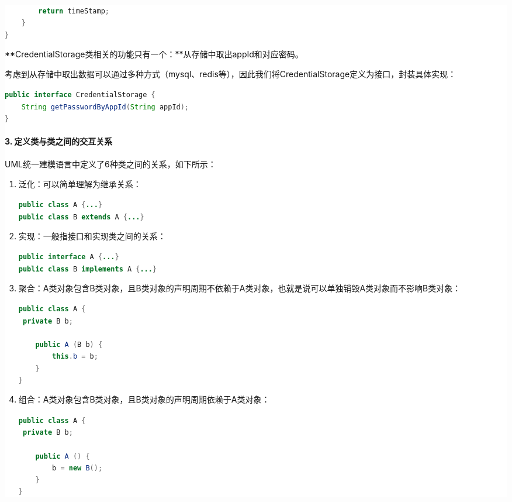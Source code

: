 ```java
        return timeStamp;
    }
}
```



**CredentialStorage类相关的功能只有一个：**从存储中取出appId和对应密码。

考虑到从存储中取出数据可以通过多种方式（mysql、redis等），因此我们将CredentialStorage定义为接口，封装具体实现：

```java
public interface CredentialStorage {
    String getPasswordByAppId(String appId);
}
```

#### 3. 定义类与类之间的交互关系

UML统一建模语言中定义了6种类之间的关系，如下所示：

1. 泛化：可以简单理解为继承关系：

   ```java
   public class A {...}
   public class B extends A {...}
   ```

2. 实现：一般指接口和实现类之间的关系：

   ```java
   public interface A {...}
   public class B implements A {...}
   ```

3. 聚合：A类对象包含B类对象，且B类对象的声明周期不依赖于A类对象，也就是说可以单独销毁A类对象而不影响B类对象：

   ```java
   public class A {
   	private B b;
       
       public A (B b) {
           this.b = b;
       }
   }
   ```

4. 组合：A类对象包含B类对象，且B类对象的声明周期依赖于A类对象：

   ```java
   public class A {
   	private B b;
       
       public A () {
           b = new B();
       }
   }
   ```
